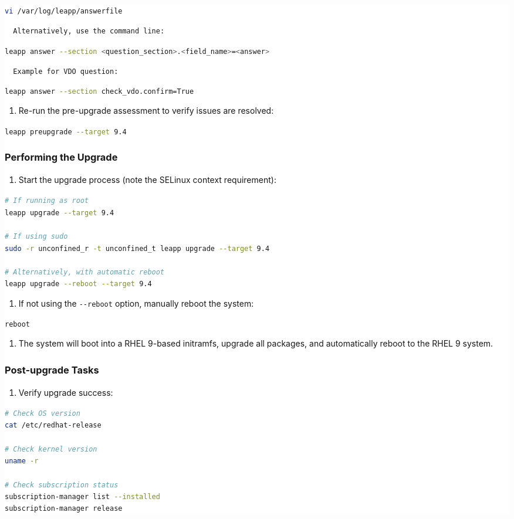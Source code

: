 ```Bash
vi /var/log/leapp/answerfile
```

      Alternatively, use the command line:

```Bash
leapp answer --section <question_section>.<field_name>=<answer>
```

      Example for VDO question:

```Bash
leapp answer --section check_vdo.confirm=True
```

   1. Re-run the pre-upgrade assessment to verify issues are resolved:

```Bash
leapp preupgrade --target 9.4
```

   ### Performing the Upgrade

   1. Start the upgrade process (note the SELinux context requirement):

```Bash
# If running as root
leapp upgrade --target 9.4

# If using sudo
sudo -r unconfined_r -t unconfined_t leapp upgrade --target 9.4

# Alternatively, with automatic reboot
leapp upgrade --reboot --target 9.4
```

   1. If not using the `--reboot` option, manually reboot the system:

```Bash
reboot
```

   1. The system will boot into a RHEL 9-based initramfs, upgrade all packages, and automatically reboot to the RHEL 9 system.

   ### Post-upgrade Tasks

   1. Verify upgrade success:

```Bash
# Check OS version
cat /etc/redhat-release

# Check kernel version
uname -r

# Check subscription status
subscription-manager list --installed
subscription-manager release
```
